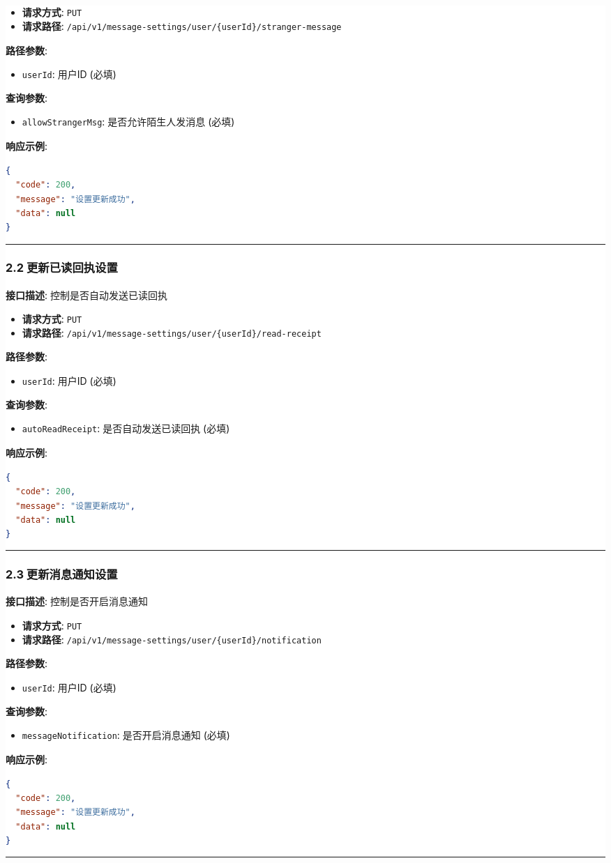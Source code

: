 - **请求方式**: `PUT`
- **请求路径**: `/api/v1/message-settings/user/{userId}/stranger-message`

**路径参数**:
- `userId`: 用户ID (必填)

**查询参数**:
- `allowStrangerMsg`: 是否允许陌生人发消息 (必填)

**响应示例**:
```json
{
  "code": 200,
  "message": "设置更新成功",
  "data": null
}
```

---

### 2.2 更新已读回执设置

**接口描述**: 控制是否自动发送已读回执

- **请求方式**: `PUT`
- **请求路径**: `/api/v1/message-settings/user/{userId}/read-receipt`

**路径参数**:
- `userId`: 用户ID (必填)

**查询参数**:
- `autoReadReceipt`: 是否自动发送已读回执 (必填)

**响应示例**:
```json
{
  "code": 200,
  "message": "设置更新成功",
  "data": null
}
```

---

### 2.3 更新消息通知设置

**接口描述**: 控制是否开启消息通知

- **请求方式**: `PUT`
- **请求路径**: `/api/v1/message-settings/user/{userId}/notification`

**路径参数**:
- `userId`: 用户ID (必填)

**查询参数**:
- `messageNotification`: 是否开启消息通知 (必填)

**响应示例**:
```json
{
  "code": 200,
  "message": "设置更新成功",
  "data": null
}
```

---